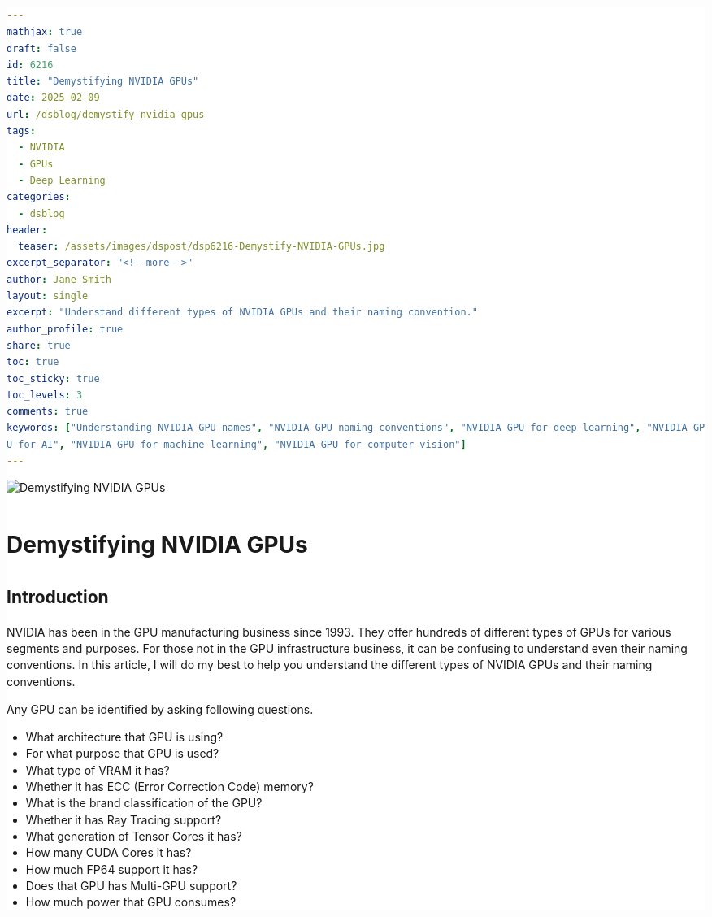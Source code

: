 ```yaml
---
mathjax: true
draft: false
id: 6216
title: "Demystifying NVIDIA GPUs"
date: 2025-02-09
url: /dsblog/demystify-nvidia-gpus
tags:
  - NVIDIA
  - GPUs
  - Deep Learning
categories:
  - dsblog
header:
  teaser: /assets/images/dspost/dsp6216-Demystify-NVIDIA-GPUs.jpg
excerpt_separator: "<!--more-->"
author: Jane Smith
layout: single
excerpt: "Understand different types of NVIDIA GPUs and their naming convention."
author_profile: true
share: true
toc: true
toc_sticky: true
toc_levels: 3
comments: true
keywords: ["Understanding NVIDIA GPU names", "NVIDIA GPU naming conventions", "NVIDIA GPU for deep learning", "NVIDIA GPU for AI", "NVIDIA GPU for machine learning", "NVIDIA GPU for computer vision"]
---
```


![Demystifying NVIDIA GPUs](/assets/images/dspost/dsp6216-Demystify-NVIDIA-GPUs.jpg)

# Demystifying NVIDIA GPUs

## Introduction

NVIDIA has been in the GPU manufacturing business since 1993. They offer hundreds of different types of GPUs for various segments and purposes. For those not in the GPU infrastructure business, it can be confusing to understand even their naming conventions. In this article, I will do my best to help you understand the different types of NVIDIA GPUs and their naming conventions.

Any GPU can be identified by asking following questions.
- What architecture that GPU is using?
- For what purpose that GPU is used?
- What type of VRAM it has?
- Whether it has ECC (Error Correction Code) memory?
- What is the brand classification of the GPU?
- Whether it has Ray Tracing support?
- What generation of Tensor Cores it has?
- How many CUDA Cores it has?
- How much FP64 support it has?
- Does that GPU has Multi-GPU support?
- How much power that GPU consumes?
